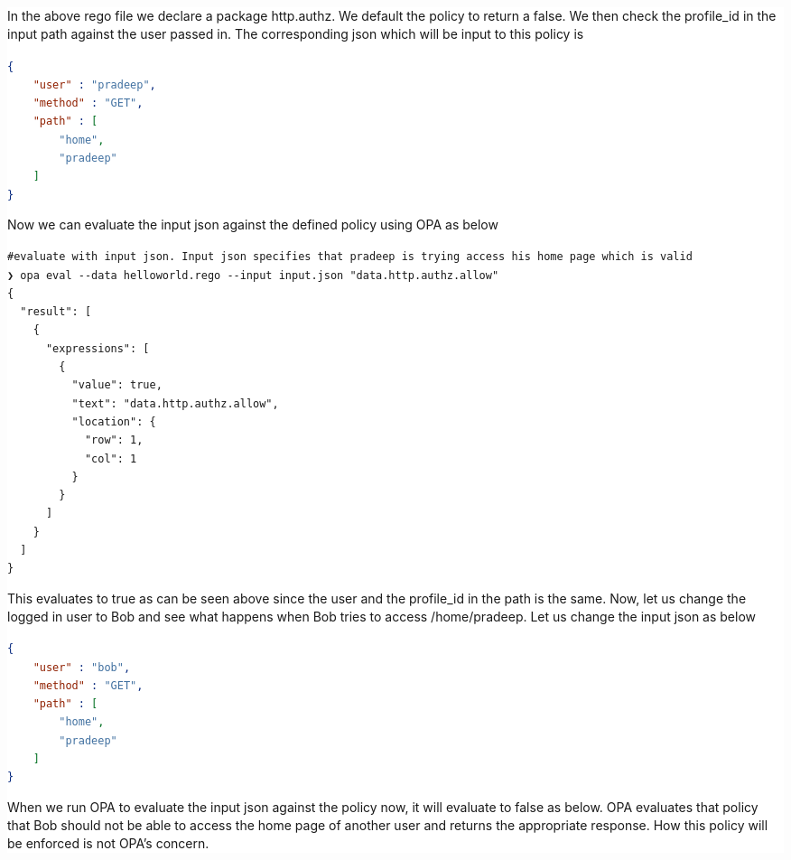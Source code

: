 In the above rego file we declare a package http.authz. We default the policy to return a false. We then check the profile\_id in the input path against the user passed in. The corresponding json which will be input to this policy is

```json
{
    "user" : "pradeep",
    "method" : "GET",
    "path" : [
        "home",
        "pradeep"
    ]
}
```

Now we can evaluate the input json against the defined policy using OPA as below

```console
#evaluate with input json. Input json specifies that pradeep is trying access his home page which is valid
❯ opa eval --data helloworld.rego --input input.json "data.http.authz.allow"
{
  "result": [
    {
      "expressions": [
        {
          "value": true,
          "text": "data.http.authz.allow",
          "location": {
            "row": 1,
            "col": 1
          }
        }
      ]
    }
  ]
}
```

This evaluates to true as can be seen above since the user and the profile\_id in the path is the same. Now, let us change the logged in user to Bob and see what happens when Bob tries to access /home/pradeep. Let us change the input json as below

```json
{
    "user" : "bob",
    "method" : "GET",
    "path" : [
        "home",
        "pradeep"
    ]
}
```

When we run OPA to evaluate the input json against the policy now, it will evaluate to false as below. OPA evaluates that policy that Bob should not be able to access the home page of another user and returns the appropriate response. How this policy will be enforced is not OPA’s concern.
